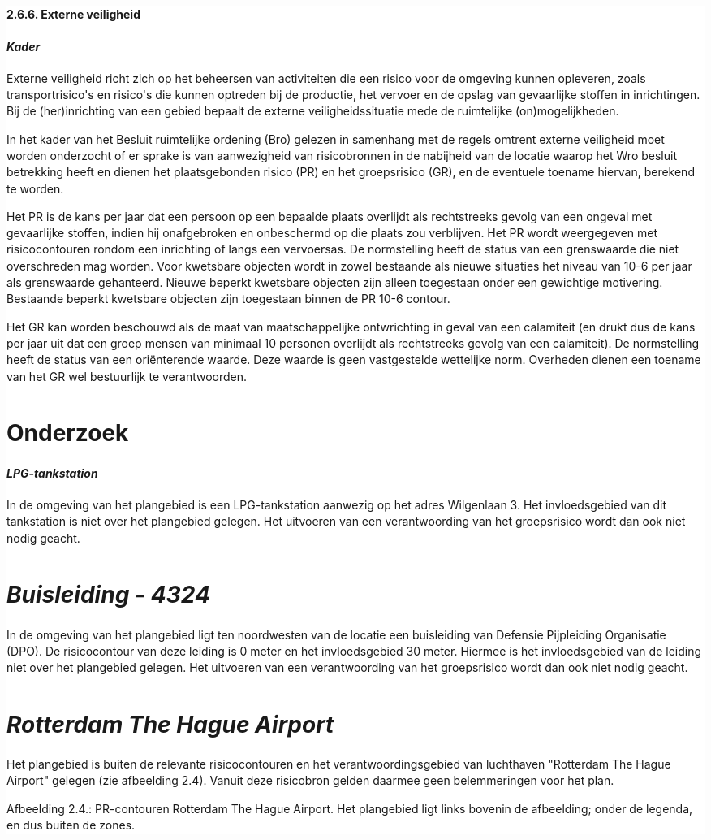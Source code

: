 #### **2.6.6. Externe veiligheid**

#### *Kader*

Externe veiligheid richt zich op het beheersen van activiteiten die een risico voor de omgeving kunnen opleveren, zoals transportrisico's en risico's die kunnen optreden bij de productie, het vervoer en de opslag van gevaarlijke stoffen in inrichtingen. Bij de (her)inrichting van een gebied bepaalt de externe veiligheidssituatie mede de ruimtelijke (on)mogelijkheden.

In het kader van het Besluit ruimtelijke ordening (Bro) gelezen in samenhang met de regels omtrent externe veiligheid moet worden onderzocht of er sprake is van aanwezigheid van risicobronnen in de nabijheid van de locatie waarop het Wro besluit betrekking heeft en dienen het plaatsgebonden risico (PR) en het groepsrisico (GR), en de eventuele toename hiervan, berekend te worden.

Het PR is de kans per jaar dat een persoon op een bepaalde plaats overlijdt als rechtstreeks gevolg van een ongeval met gevaarlijke stoffen, indien hij onafgebroken en onbeschermd op die plaats zou verblijven. Het PR wordt weergegeven met risicocontouren rondom een inrichting of langs een vervoersas. De normstelling heeft de status van een grenswaarde die niet overschreden mag worden. Voor kwetsbare objecten wordt in zowel bestaande als nieuwe situaties het niveau van 10-6 per jaar als grenswaarde gehanteerd. Nieuwe beperkt kwetsbare objecten zijn alleen toegestaan onder een gewichtige motivering. Bestaande beperkt kwetsbare objecten zijn toegestaan binnen de PR 10-6 contour.

Het GR kan worden beschouwd als de maat van maatschappelijke ontwrichting in geval van een calamiteit (en drukt dus de kans per jaar uit dat een groep mensen van minimaal 10 personen overlijdt als rechtstreeks gevolg van een calamiteit). De normstelling heeft de status van een oriënterende waarde. Deze waarde is geen vastgestelde wettelijke norm. Overheden dienen een toename van het GR wel bestuurlijk te verantwoorden.

# **Onderzoek**

#### *LPG-tankstation*

In de omgeving van het plangebied is een LPG-tankstation aanwezig op het adres Wilgenlaan 3. Het invloedsgebied van dit tankstation is niet over het plangebied gelegen. Het uitvoeren van een verantwoording van het groepsrisico wordt dan ook niet nodig geacht.

# *Buisleiding - 4324*

In de omgeving van het plangebied ligt ten noordwesten van de locatie een buisleiding van Defensie Pijpleiding Organisatie (DPO). De risicocontour van deze leiding is 0 meter en het invloedsgebied 30 meter. Hiermee is het invloedsgebied van de leiding niet over het plangebied gelegen. Het uitvoeren van een verantwoording van het groepsrisico wordt dan ook niet nodig geacht.

# *Rotterdam The Hague Airport*

Het plangebied is buiten de relevante risicocontouren en het verantwoordingsgebied van luchthaven "Rotterdam The Hague Airport" gelegen (zie afbeelding 2.4). Vanuit deze risicobron gelden daarmee geen belemmeringen voor het plan.

Afbeelding 2.4.: PR-contouren Rotterdam The Hague Airport. Het plangebied ligt links bovenin de afbeelding; onder de legenda, en dus buiten de zones.
